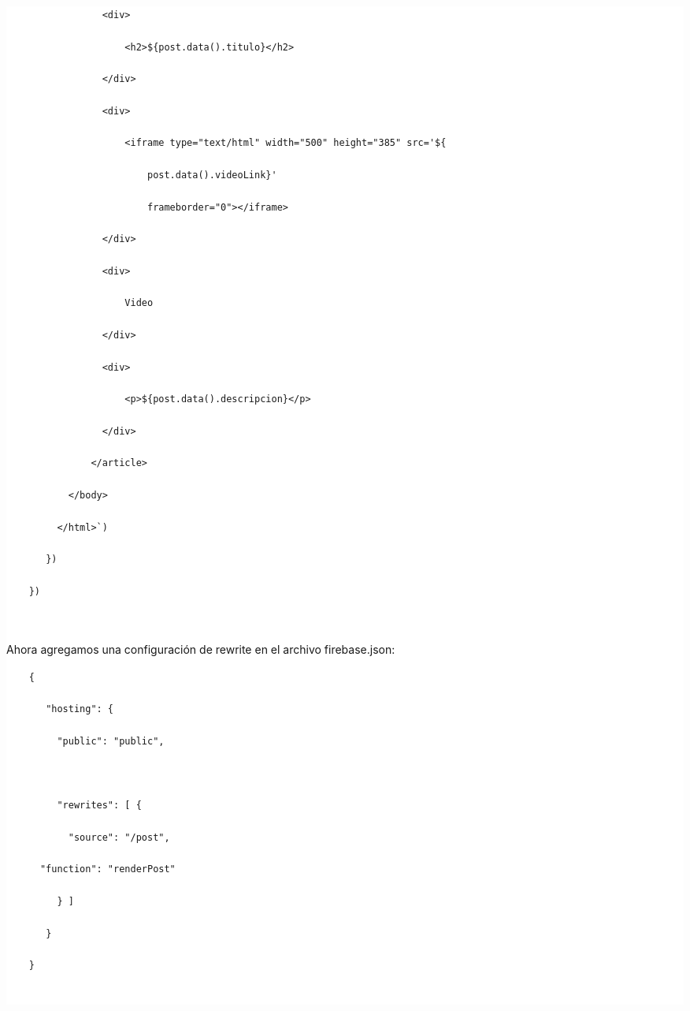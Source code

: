 ``` 
                 <div>

                     <h2>${post.data().titulo}</h2>

                 </div>

                 <div>

                     <iframe type="text/html" width="500" height="385" src='${

                         post.data().videoLink}'

                         frameborder="0"></iframe>

                 </div>

                 <div>

                     Video

                 </div>

                 <div>

                     <p>${post.data().descripcion}</p>

                 </div>

               </article>

           </body>

         </html>`)

       })

    })

    
```

Ahora agregamos una configuración de rewrite en el archivo firebase.json:
``` 
    {

       "hosting": {

         "public": "public",

          

         "rewrites": [ {

           "source": "/post", 

      "function": "renderPost"

         } ]

       }

    }

    
```